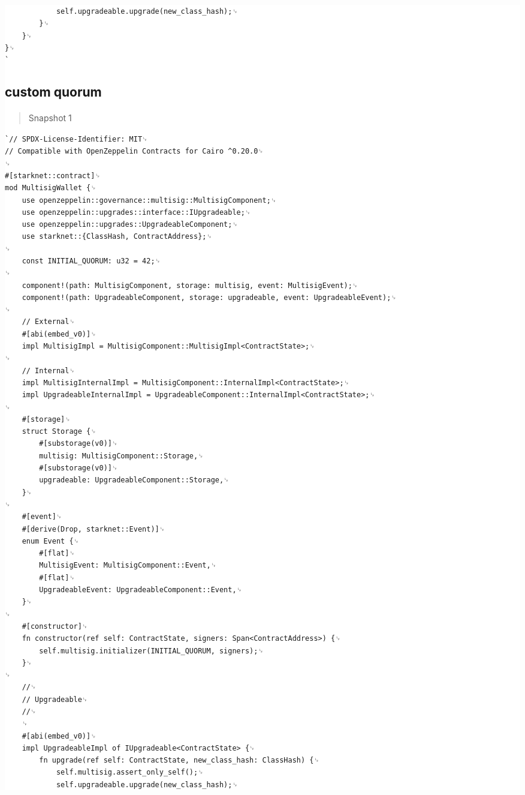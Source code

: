                 self.upgradeable.upgrade(new_class_hash);␊
            }␊
        }␊
    }␊
    `

## custom quorum

> Snapshot 1

    `// SPDX-License-Identifier: MIT␊
    // Compatible with OpenZeppelin Contracts for Cairo ^0.20.0␊
    ␊
    #[starknet::contract]␊
    mod MultisigWallet {␊
        use openzeppelin::governance::multisig::MultisigComponent;␊
        use openzeppelin::upgrades::interface::IUpgradeable;␊
        use openzeppelin::upgrades::UpgradeableComponent;␊
        use starknet::{ClassHash, ContractAddress};␊
    ␊
        const INITIAL_QUORUM: u32 = 42;␊
    ␊
        component!(path: MultisigComponent, storage: multisig, event: MultisigEvent);␊
        component!(path: UpgradeableComponent, storage: upgradeable, event: UpgradeableEvent);␊
    ␊
        // External␊
        #[abi(embed_v0)]␊
        impl MultisigImpl = MultisigComponent::MultisigImpl<ContractState>;␊
    ␊
        // Internal␊
        impl MultisigInternalImpl = MultisigComponent::InternalImpl<ContractState>;␊
        impl UpgradeableInternalImpl = UpgradeableComponent::InternalImpl<ContractState>;␊
    ␊
        #[storage]␊
        struct Storage {␊
            #[substorage(v0)]␊
            multisig: MultisigComponent::Storage,␊
            #[substorage(v0)]␊
            upgradeable: UpgradeableComponent::Storage,␊
        }␊
    ␊
        #[event]␊
        #[derive(Drop, starknet::Event)]␊
        enum Event {␊
            #[flat]␊
            MultisigEvent: MultisigComponent::Event,␊
            #[flat]␊
            UpgradeableEvent: UpgradeableComponent::Event,␊
        }␊
    ␊
        #[constructor]␊
        fn constructor(ref self: ContractState, signers: Span<ContractAddress>) {␊
            self.multisig.initializer(INITIAL_QUORUM, signers);␊
        }␊
    ␊
        //␊
        // Upgradeable␊
        //␊
        ␊
        #[abi(embed_v0)]␊
        impl UpgradeableImpl of IUpgradeable<ContractState> {␊
            fn upgrade(ref self: ContractState, new_class_hash: ClassHash) {␊
                self.multisig.assert_only_self();␊
                self.upgradeable.upgrade(new_class_hash);␊